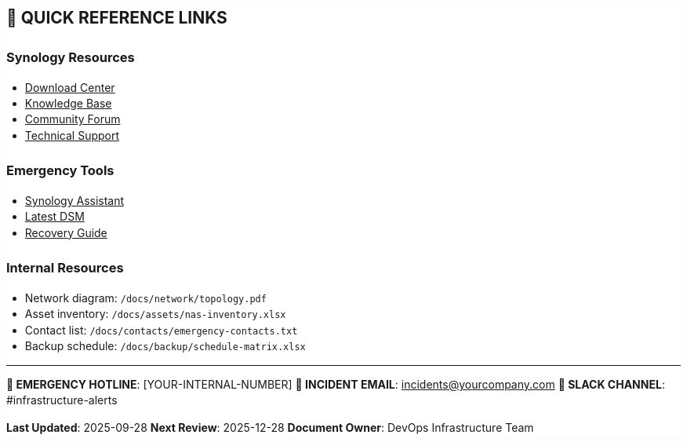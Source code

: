 
## 🔗 QUICK REFERENCE LINKS

### Synology Resources
- [Download Center](https://www.synology.com/en-us/support/download)
- [Knowledge Base](https://kb.synology.com/)
- [Community Forum](https://community.synology.com/)
- [Technical Support](https://account.synology.com/support)

### Emergency Tools
- [Synology Assistant](https://global.download.synology.com/download/Utility/Assistant/)
- [Latest DSM](https://www.synology.com/en-us/support/download)
- [Recovery Guide](https://kb.synology.com/en-us/DSM/tutorial/How_to_reset_a_Synology_NAS)

### Internal Resources
- Network diagram: `/docs/network/topology.pdf`
- Asset inventory: `/docs/assets/nas-inventory.xlsx`
- Contact list: `/docs/contacts/emergency-contacts.txt`
- Backup schedule: `/docs/backup/schedule-matrix.xlsx`

---

**🔴 EMERGENCY HOTLINE**: [YOUR-INTERNAL-NUMBER]
**📧 INCIDENT EMAIL**: incidents@yourcompany.com
**💬 SLACK CHANNEL**: #infrastructure-alerts

**Last Updated**: 2025-09-28
**Next Review**: 2025-12-28
**Document Owner**: DevOps Infrastructure Team